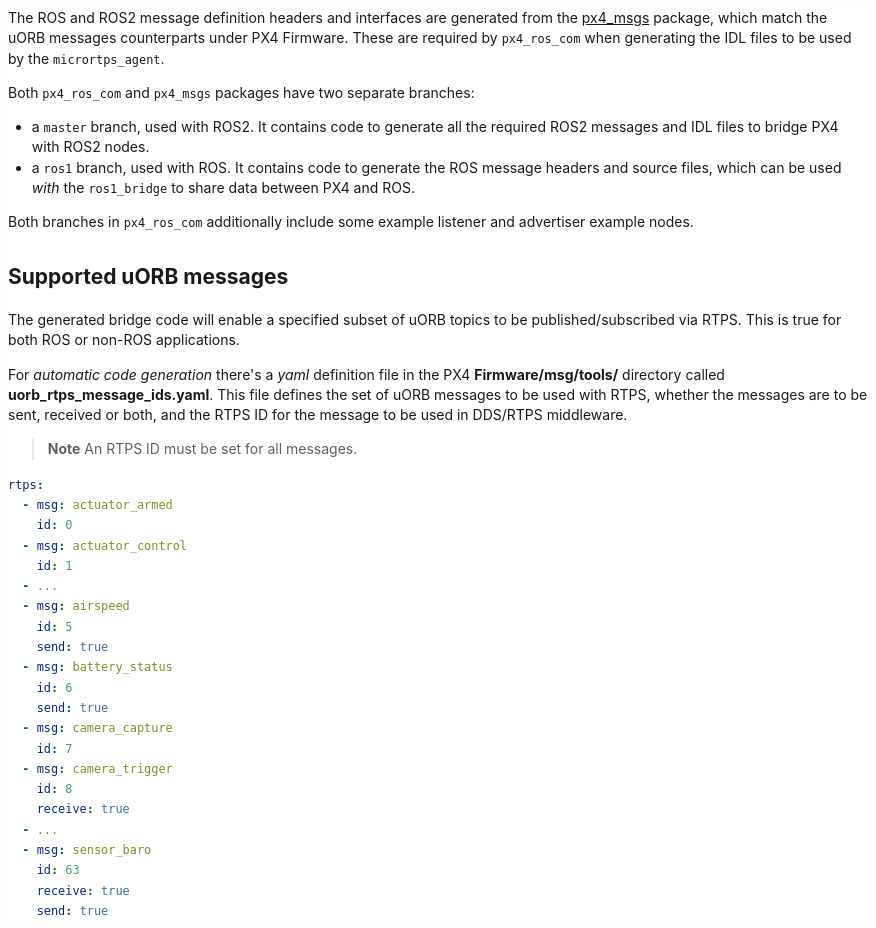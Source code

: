 The ROS and ROS2 message definition headers and interfaces are generated from the [px4_msgs](https://github.com/PX4/px4_msgs) package, which match the uORB messages counterparts under PX4 Firmware.
These are required by `px4_ros_com` when generating the IDL files to be used by the `micrortps_agent`.

Both `px4_ros_com` and `px4_msgs` packages have two separate branches:
- a `master` branch, used with ROS2.
  It contains code to generate all the required ROS2 messages and IDL files to bridge PX4 with ROS2 nodes.
- a `ros1` branch, used with ROS.
  It contains code to generate the ROS message headers and source files, which can be used *with* the `ros1_bridge` to share data between PX4 and ROS.

Both branches in `px4_ros_com` additionally include some example listener and advertiser example nodes.


## Supported uORB messages

The generated bridge code will enable a specified subset of uORB topics to be published/subscribed via RTPS.
This is true for both ROS or non-ROS applications.

For *automatic code generation* there's a *yaml* definition file in the PX4 **Firmware/msg/tools/** directory called **uorb_rtps_message_ids.yaml**.
This file defines the set of uORB messages to be used with RTPS, whether the messages are to be sent, received or both, and the RTPS ID for the message to be used in DDS/RTPS middleware.

> **Note** An RTPS ID must be set for all messages.

```yaml
rtps:
  - msg: actuator_armed
    id: 0
  - msg: actuator_control
    id: 1
  - ...
  - msg: airspeed
    id: 5
    send: true
  - msg: battery_status
    id: 6
    send: true
  - msg: camera_capture
    id: 7
  - msg: camera_trigger
    id: 8
    receive: true
  - ...
  - msg: sensor_baro
    id: 63
    receive: true
    send: true
```
